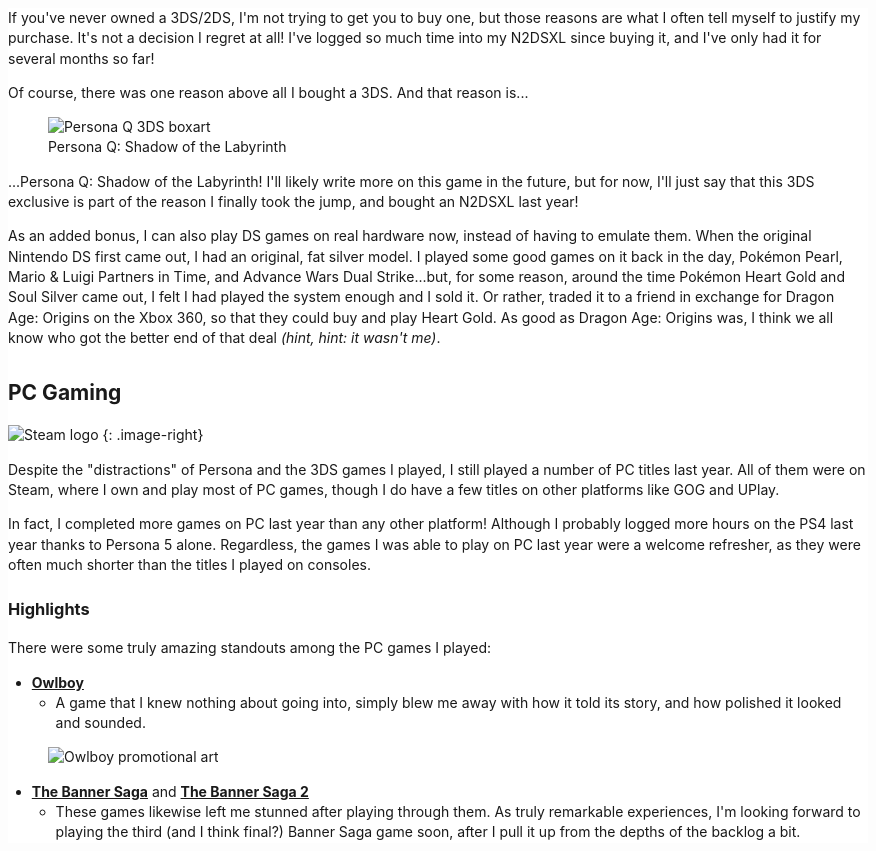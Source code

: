 If you've never owned a 3DS/2DS, I'm not trying to get you to buy one, but those reasons are what I often tell myself to justify my purchase. It's not a decision I regret at all! I've logged so much time into my N2DSXL since buying it, and I've only had it for several months so far!

Of course, there was one reason above all I bought a 3DS. And that reason is...

<figure class="half center">
	<img src="https://i.imgur.com/AJfG8OBm.jpg" alt="Persona Q 3DS boxart">
	<figcaption>Persona Q: Shadow of the Labyrinth</figcaption>
</figure>

...Persona Q: Shadow of the Labyrinth! I'll likely write more on this game in the future, but for now, I'll just say that this 3DS exclusive is part of the reason I finally took the jump, and bought an N2DSXL last year!

As an added bonus, I can also play DS games on real hardware now, instead of having to emulate them. When the original Nintendo DS first came out, I had an original, fat silver model. I played some good games on it back in the day, Pokémon Pearl, Mario & Luigi Partners in Time, and Advance Wars Dual Strike...but, for some reason, around the time Pokémon Heart Gold and Soul Silver came out, I felt I had played the system enough and I sold it. Or rather, traded it to a friend in exchange for Dragon Age: Origins on the Xbox 360, so that they could buy and play Heart Gold. As good as Dragon Age: Origins was, I think we all know who got the better end of that deal *(hint, hint: it wasn't me)*.

## PC Gaming

![Steam logo](https://i.imgur.com/WL7d4xe.png)
{: .image-right}

Despite the "distractions" of Persona and the 3DS games I played, I still played a number of PC titles last year. All of them were on Steam, where I own and play most of PC games, though I do have a few titles on other platforms like GOG and UPlay.

In fact, I completed more games on PC last year than any other platform! Although I probably logged more hours on the PS4 last year thanks to Persona 5 alone. Regardless, the games I was able to play on PC last year were a welcome refresher, as they were often much shorter than the titles I played on consoles.

### Highlights

There were some truly amazing standouts among the PC games I played:

 - **[Owlboy](https://store.steampowered.com/app/115800/Owlboy/)**
   - A game that I knew nothing about going into, simply blew me away with how it told its story, and how polished it looked and sounded.
   
<figure class="center">
	<img src="https://i.imgur.com/OwfRbR6.png" alt="Owlboy promotional art">
</figure>
   
 - **[The Banner Saga](https://store.steampowered.com/app/237990/The_Banner_Saga/)** and **[The Banner Saga 2](https://store.steampowered.com/app/281640/The_Banner_Saga_2/)**
   - These games likewise left me stunned after playing through them. As truly remarkable experiences, I'm looking forward to playing the third (and I think final?) Banner Saga game soon, after I pull it up from the depths of the backlog a bit.
   